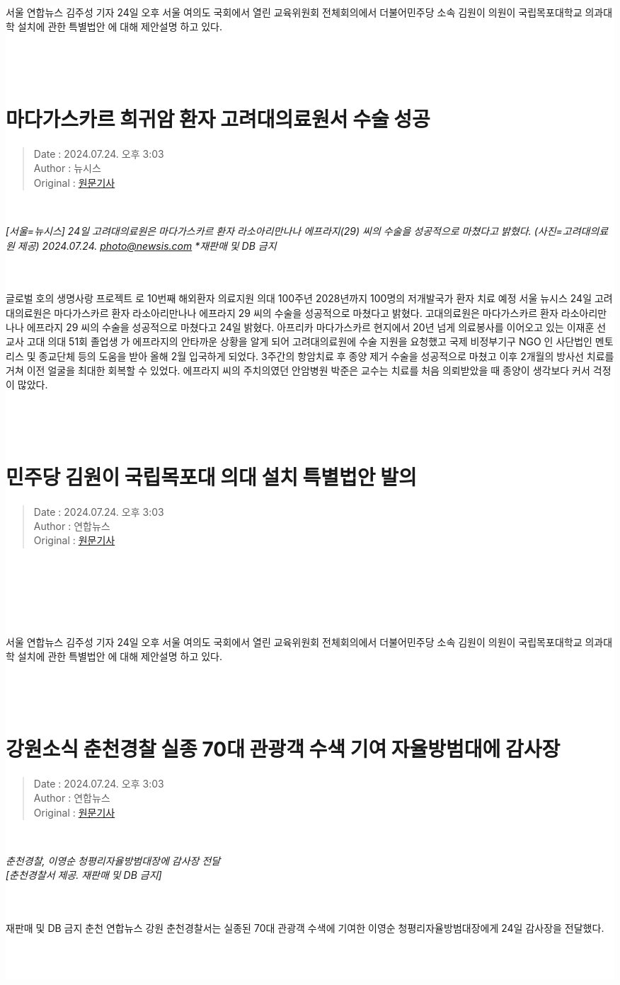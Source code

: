 서울 연합뉴스 김주성 기자 24일 오후 서울 여의도 국회에서 열린 교육위원회 전체회의에서 더불어민주당 소속 김원이 의원이 국립목포대학교 의과대학 설치에 관한 특별법안 에 대해 제안설명 하고 있다.  
<br/><br/><br/>  

  
# 마다가스카르 희귀암 환자 고려대의료원서 수술 성공  
  
> Date : 2024.07.24. 오후 3:03  
> Author : 뉴시스  
> Original : [원문기사](https://n.news.naver.com/mnews/article/003/0012686073?sid=102)  
<br/>  
  
<img alt="[서울=뉴시스] 24일 고려대의료원은 마다가스카르 환자 라소아리만나나 에프라지(29) 씨의 수술을 성공적으로 마쳤다고 밝혔다. (사진=고려대의료원 제공) 2024.07.24. photo@newsis.com *재판매 " class="_LAZY_LOADING _LAZY_LOADING_INIT_HIDE" src="https://imgnews.pstatic.net/image/003/2024/07/24/NISI20240724_0001611203_web_20240724144854_20240724150323345.jpg?type=w647" id="img1" style="display: none;"></img><em class="img_desc">[서울=뉴시스] 24일 고려대의료원은 마다가스카르 환자 라소아리만나나 에프라지(29) 씨의 수술을 성공적으로 마쳤다고 밝혔다. (사진=고려대의료원 제공) 2024.07.24. photo@newsis.com *재판매 및 DB 금지</em>  
<br/><br/>  
  
글로벌 호의 생명사랑 프로젝트 로 10번째 해외환자 의료지원 의대 100주년 2028년까지 100명의 저개발국가 환자 치료 예정 서울 뉴시스 24일 고려대의료원은 마다가스카르 환자 라소아리만나나 에프라지 29 씨의 수술을 성공적으로 마쳤다고 밝혔다.
고대의료원은 마다가스카르 환자 라소아리만나나 에프라지 29 씨의 수술을 성공적으로 마쳤다고 24일 밝혔다.
아프리카 마다가스카르 현지에서 20년 넘게 의료봉사를 이어오고 있는 이재훈 선교사 고대 의대 51회 졸업생 가 에프라지의 안타까운 상황을 알게 되어 고려대의료원에 수술 지원을 요청했고 국제 비정부기구 NGO 인 사단법인 멘토리스 및 종교단체 등의 도움을 받아 올해 2월 입국하게 되었다.
3주간의 항암치료 후 종양 제거 수술을 성공적으로 마쳤고 이후 2개월의 방사선 치료를 거쳐 이전 얼굴을 최대한 회복할 수 있었다.
에프라지 씨의 주치의였던 안암병원 박준은 교수는 치료를 처음 의뢰받았을 때 종양이 생각보다 커서 걱정이 많았다.  
<br/><br/><br/>  

  
# 민주당 김원이 국립목포대 의대 설치 특별법안 발의  
  
> Date : 2024.07.24. 오후 3:03  
> Author : 연합뉴스  
> Original : [원문기사](https://n.news.naver.com/mnews/article/001/0014826607?sid=102)  
<br/>  
  
<img alt="" class="_LAZY_LOADING _LAZY_LOADING_INIT_HIDE" src="https://imgnews.pstatic.net/image/001/2024/07/24/PYH2024072415250001300_P4_20240724150326278.jpg?type=w647" id="img1" style="display: none;"></img>  
<br/><br/>  
  
서울 연합뉴스 김주성 기자 24일 오후 서울 여의도 국회에서 열린 교육위원회 전체회의에서 더불어민주당 소속 김원이 의원이 국립목포대학교 의과대학 설치에 관한 특별법안 에 대해 제안설명 하고 있다.  
<br/><br/><br/>  

  
# 강원소식 춘천경찰 실종 70대 관광객 수색 기여 자율방범대에 감사장  
  
> Date : 2024.07.24. 오후 3:03  
> Author : 연합뉴스  
> Original : [원문기사](https://n.news.naver.com/mnews/article/001/0014826606?sid=102)  
<br/>  
  
<img alt="춘천경찰, 이영순 청평리자율방범대장에 감사장 전달[춘천경찰서 제공. 재판매 및 DB 금지]" class="_LAZY_LOADING _LAZY_LOADING_INIT_HIDE" src="https://imgnews.pstatic.net/image/001/2024/07/24/AKR20240724112900062_01_i_P4_20240724150324113.jpg?type=w647" id="img1" style="display: none;"></img><em class="img_desc">춘천경찰, 이영순 청평리자율방범대장에 감사장 전달<br/>[춘천경찰서 제공. 재판매 및 DB 금지]</em>  
<br/><br/>  
  
재판매 및 DB 금지 춘천 연합뉴스 강원 춘천경찰서는 실종된 70대 관광객 수색에 기여한 이영순 청평리자율방범대장에게 24일 감사장을 전달했다.  
<br/><br/><br/>  
